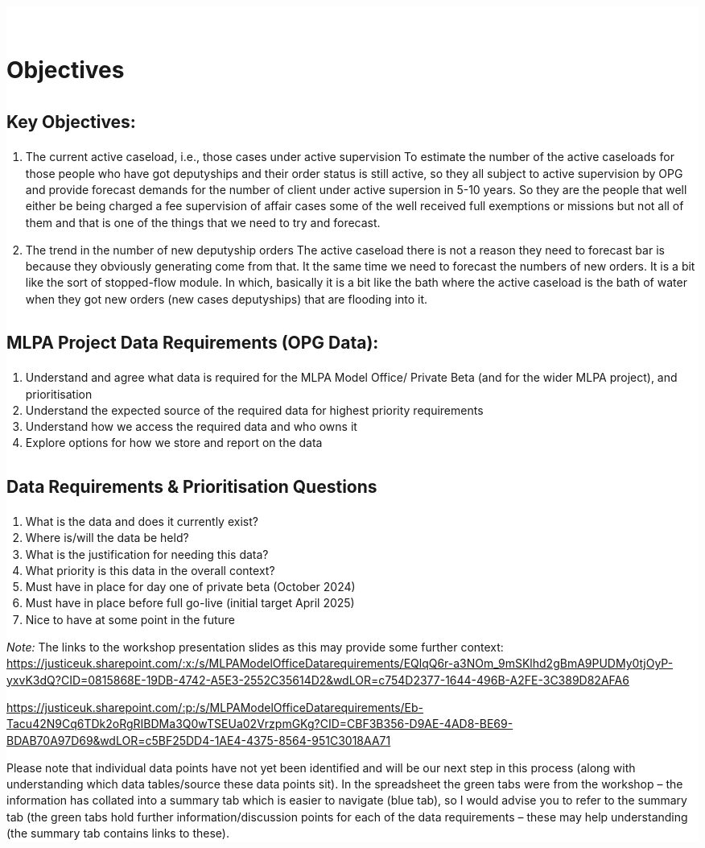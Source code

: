 &nbsp;
<a name="objectives"></a> 
# Objectives

## Key Objectives:
1. The current active caseload, i.e., those cases under active supervision
To estimate the number of the active caseloads for those people who have got deputyships and their order status is still active, so they all subject to active supervision by OPG and provide forecast demands for the number of client under active supersion in 5-10 years. So they are the people that well either be being charged a fee supervision of affair cases some of the well received full exemptions or missions but not all of them and that is one of the things that we need to try and forecast.

2. The trend in the number of new deputyship orders
The active caseload there is not a reason they need to forecast bar is because they obviously generating come from that. It the same time we need to forecast the numbers of new orders. It is a bit like the sort of stopped-flow module. In which, basically it is a bit like the bath where the active caseload is the bath of water when they got new orders (new cases deputyships) that are flooding into it.

## MLPA Project Data Requirements (OPG Data):
1. Understand and agree what data is required for the MLPA Model Office/ Private Beta (and for the wider MLPA project), and prioritisation
2. Understand the expected source of the required data for highest priority requirements
3. Understand how we access the required data and who owns it
4. Explore options for how we store and report on the data

## Data Requirements & Prioritisation Questions
1. What is the data and does it currently exist?
2. Where is/will the data be held?
3. What is the justification for needing this data?
4. What priority is this data in the overall context?
5. Must have in place for day one of private beta (October 2024)
6. Must have in place before full go-live (initial target April 2025)
7. Nice to have at some point in the future

*Note:* 
The links to the workshop presentation slides as this may provide some further context:
https://justiceuk.sharepoint.com/:x:/s/MLPAModelOfficeDatarequirements/EQlqQ6r-a3NOm_9mSKlhd2gBmA9PUDMy0tjOyP-yxvK3dQ?CID=0815868E-19DB-4742-A5E3-2552C35614D2&wdLOR=c754D2377-1644-496B-A2FE-3C389D82AFA6 

https://justiceuk.sharepoint.com/:p:/s/MLPAModelOfficeDatarequirements/Eb-Tacu42N9Cq6TDk2oRgRIBDMa3Q0wTSEUa02VrzpmGKg?CID=CBF3B356-D9AE-4AD8-BE69-BDAB70A97D69&wdLOR=c5BF25DD4-1AE4-4375-8564-951C3018AA71

Please note that individual data points have not yet been identified and will be our next step in this process (along with understanding which data tables/source these data points sit).
In the spreadsheet the green tabs were from the workshop – the information has collated into a summary tab which is easier to navigate (blue tab), so I would advise you to refer to the summary tab (the green tabs hold further information/discussion points for each of the data requirements – these may help understanding (the summary tab contains links to these). 
